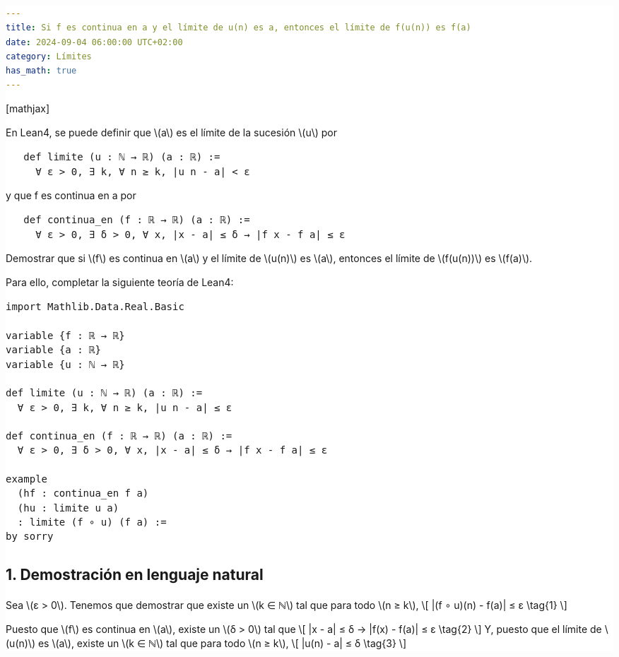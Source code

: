 ```yaml
---
title: Si f es continua en a y el límite de u(n) es a, entonces el límite de f(u(n)) es f(a)
date: 2024-09-04 06:00:00 UTC+02:00
category: Límites
has_math: true
---
```


[mathjax]

En Lean4, se puede definir que \\(a\\) es el límite de la sucesión \\(u\\) por
<pre lang="lean">
   def limite (u : ℕ → ℝ) (a : ℝ) :=
     ∀ ε > 0, ∃ k, ∀ n ≥ k, |u n - a| < ε
</pre>
y que f es continua en a por
<pre lang="lean">
   def continua_en (f : ℝ → ℝ) (a : ℝ) :=
     ∀ ε > 0, ∃ δ > 0, ∀ x, |x - a| ≤ δ → |f x - f a| ≤ ε
</pre>

Demostrar que si \\(f\\) es continua en \\(a\\) y el límite de \\(u(n)\\) es \\(a\\), entonces el límite de \\(f(u(n))\\) es \\(f(a)\\).

Para ello, completar la siguiente teoría de Lean4:

<pre lang="lean">
import Mathlib.Data.Real.Basic

variable {f : ℝ → ℝ}
variable {a : ℝ}
variable {u : ℕ → ℝ}

def limite (u : ℕ → ℝ) (a : ℝ) :=
  ∀ ε > 0, ∃ k, ∀ n ≥ k, |u n - a| ≤ ε

def continua_en (f : ℝ → ℝ) (a : ℝ) :=
  ∀ ε > 0, ∃ δ > 0, ∀ x, |x - a| ≤ δ → |f x - f a| ≤ ε

example
  (hf : continua_en f a)
  (hu : limite u a)
  : limite (f ∘ u) (f a) :=
by sorry
</pre>


<h2>1. Demostración en lenguaje natural</h2>

Sea \\(ε > 0\\). Tenemos que demostrar que existe un \\(k ∈ ℕ\\) tal que para todo \\(n ≥ k\\),
\\[ |(f ∘ u)(n) - f(a)| ≤ ε \\tag{1} \\]

Puesto que \\(f\\) es continua en \\(a\\), existe un \\(δ > 0\\) tal que
\\[ |x - a| ≤ δ → |f(x) - f(a)| ≤ ε \\tag{2} \\]
Y, puesto que el límite de \\(u(n)\\) es \\(a\\), existe un \\(k ∈ ℕ\\) tal que para todo \\(n ≥ k\\),
\\[ |u(n) - a| ≤ δ \\tag{3} \\]
